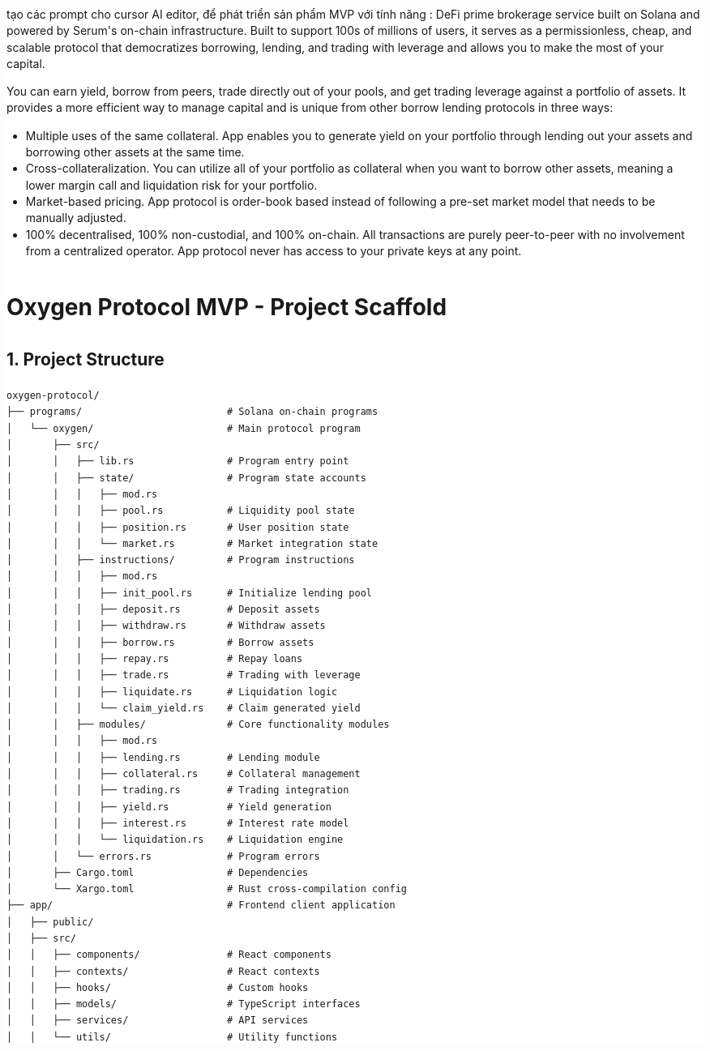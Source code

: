 tạo các prompt cho cursor AI editor, để phát triển sản phẩm MVP với tính năng : DeFi prime brokerage service built on Solana and powered by Serum's on-chain infrastructure. Built to support 100s of millions of users, it serves as a permissionless, cheap, and scalable protocol that democratizes borrowing, lending, and trading with leverage and allows you to make the most of your capital.

You can earn yield, borrow from peers, trade directly out of your pools, and get trading leverage against a portfolio of assets. It provides a more efficient way to manage capital and is unique from other borrow lending protocols in three ways:
- Multiple uses of the same collateral. App enables you to generate yield on your portfolio through lending out your assets and borrowing other assets at the same time.
- Cross-collateralization. You can utilize all of your portfolio as collateral when you want to borrow other assets, meaning a lower margin call and liquidation risk for your portfolio.
- Market-based pricing. App protocol is order-book based instead of following a pre-set market model that needs to be manually adjusted.
- 100% decentralised, 100% non-custodial, and 100% on-chain. All transactions are purely peer-to-peer with no involvement from a centralized operator. App protocol never has access to your private keys at any point.

# Oxygen Protocol MVP - Project Scaffold

## 1. Project Structure

```
oxygen-protocol/
├── programs/                         # Solana on-chain programs 
│   └── oxygen/                       # Main protocol program
│       ├── src/
│       │   ├── lib.rs                # Program entry point
│       │   ├── state/                # Program state accounts
│       │   │   ├── mod.rs
│       │   │   ├── pool.rs           # Liquidity pool state
│       │   │   ├── position.rs       # User position state
│       │   │   └── market.rs         # Market integration state
│       │   ├── instructions/         # Program instructions
│       │   │   ├── mod.rs
│       │   │   ├── init_pool.rs      # Initialize lending pool
│       │   │   ├── deposit.rs        # Deposit assets
│       │   │   ├── withdraw.rs       # Withdraw assets
│       │   │   ├── borrow.rs         # Borrow assets
│       │   │   ├── repay.rs          # Repay loans
│       │   │   ├── trade.rs          # Trading with leverage
│       │   │   ├── liquidate.rs      # Liquidation logic
│       │   │   └── claim_yield.rs    # Claim generated yield
│       │   ├── modules/              # Core functionality modules
│       │   │   ├── mod.rs
│       │   │   ├── lending.rs        # Lending module
│       │   │   ├── collateral.rs     # Collateral management
│       │   │   ├── trading.rs        # Trading integration
│       │   │   ├── yield.rs          # Yield generation
│       │   │   ├── interest.rs       # Interest rate model
│       │   │   └── liquidation.rs    # Liquidation engine
│       │   └── errors.rs             # Program errors
│       ├── Cargo.toml                # Dependencies
│       └── Xargo.toml                # Rust cross-compilation config
├── app/                              # Frontend client application
│   ├── public/
│   ├── src/
│   │   ├── components/               # React components
│   │   ├── contexts/                 # React contexts
│   │   ├── hooks/                    # Custom hooks
│   │   ├── models/                   # TypeScript interfaces
│   │   ├── services/                 # API services
│   │   └── utils/                    # Utility functions
```